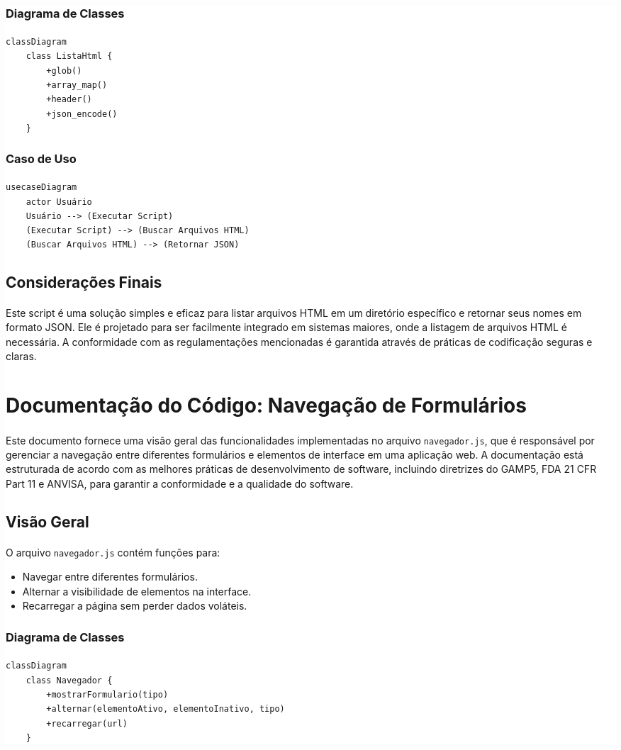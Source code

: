 ### Diagrama de Classes

```mermaid
classDiagram
    class ListaHtml {
        +glob()
        +array_map()
        +header()
        +json_encode()
    }
```

### Caso de Uso

```mermaid
usecaseDiagram
    actor Usuário
    Usuário --> (Executar Script)
    (Executar Script) --> (Buscar Arquivos HTML)
    (Buscar Arquivos HTML) --> (Retornar JSON)
```

## Considerações Finais

Este script é uma solução simples e eficaz para listar arquivos HTML em um diretório específico e retornar seus nomes em formato JSON. Ele é projetado para ser facilmente integrado em sistemas maiores, onde a listagem de arquivos HTML é necessária. A conformidade com as regulamentações mencionadas é garantida através de práticas de codificação seguras e claras.




# Documentação do Código: Navegação de Formulários

Este documento fornece uma visão geral das funcionalidades implementadas no arquivo `navegador.js`, que é responsável por gerenciar a navegação entre diferentes formulários e elementos de interface em uma aplicação web. A documentação está estruturada de acordo com as melhores práticas de desenvolvimento de software, incluindo diretrizes do GAMP5, FDA 21 CFR Part 11 e ANVISA, para garantir a conformidade e a qualidade do software.

## Visão Geral

O arquivo `navegador.js` contém funções para:
- Navegar entre diferentes formulários.
- Alternar a visibilidade de elementos na interface.
- Recarregar a página sem perder dados voláteis.

### Diagrama de Classes

```mermaid
classDiagram
    class Navegador {
        +mostrarFormulario(tipo)
        +alternar(elementoAtivo, elementoInativo, tipo)
        +recarregar(url)
    }
```
